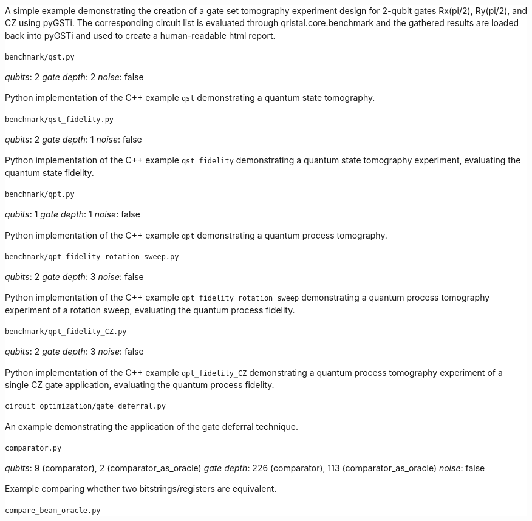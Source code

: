 A simple example demonstrating the creation of a gate set tomography experiment design for 2-qubit gates Rx(pi/2), Ry(pi/2), and CZ using pyGSTi. The corresponding circuit list is evaluated through qristal.core.benchmark and the gathered results are loaded back into pyGSTi and used to create a human-readable html report.

`benchmark/qst.py`

_qubits_: 2
_gate depth_: 2
_noise_: false

Python implementation of the C++ example `qst` demonstrating a quantum state tomography.

`benchmark/qst_fidelity.py`

_qubits_: 2
_gate depth_: 1
_noise_: false

Python implementation of the C++ example `qst_fidelity` demonstrating a quantum state tomography experiment, evaluating the quantum state fidelity.

`benchmark/qpt.py`

_qubits_: 1
_gate depth_: 1
_noise_: false

Python implementation of the C++ example `qpt` demonstrating a quantum process tomography.

`benchmark/qpt_fidelity_rotation_sweep.py`

_qubits_: 2
_gate depth_: 3
_noise_: false

Python implementation of the C++ example `qpt_fidelity_rotation_sweep` demonstrating a quantum process tomography experiment of a rotation sweep, evaluating the quantum process fidelity.

`benchmark/qpt_fidelity_CZ.py`

_qubits_: 2
_gate depth_: 3
_noise_: false

Python implementation of the C++ example `qpt_fidelity_CZ` demonstrating a quantum process tomography experiment of a single CZ gate application, evaluating the quantum process fidelity.

`circuit_optimization/gate_deferral.py`

An example demonstrating the application of the gate deferral technique.

`comparator.py`

_qubits_: 9 (comparator), 2 (comparator_as_oracle)
_gate depth_: 226 (comparator), 113 (comparator_as_oracle)
_noise_: false

Example comparing whether two bitstrings/registers are equivalent.

`compare_beam_oracle.py`
